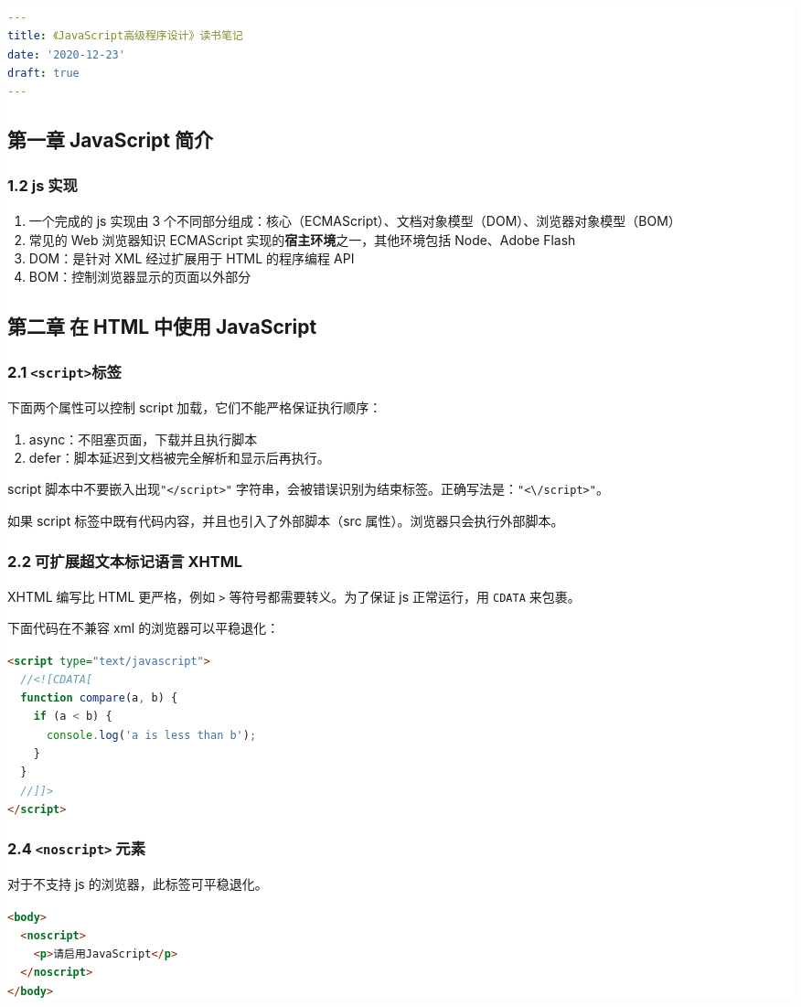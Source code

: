 ```yaml
---
title: 《JavaScript高级程序设计》读书笔记
date: '2020-12-23'
draft: true
---
```


## 第一章 JavaScript 简介

### 1.2 js 实现

1. 一个完成的 js 实现由 3 个不同部分组成：核心（ECMAScript）、文档对象模型（DOM）、浏览器对象模型（BOM）
2. 常见的 Web 浏览器知识 ECMAScript 实现的**宿主环境**之一，其他环境包括 Node、Adobe Flash
3. DOM：是针对 XML 经过扩展用于 HTML 的程序编程 API
4. BOM：控制浏览器显示的页面以外部分

## 第二章 在 HTML 中使用 JavaScript

### 2.1 `<script>`标签

下面两个属性可以控制 script 加载，它们不能严格保证执行顺序：

1. async：不阻塞页面，下载并且执行脚本
2. defer：脚本延迟到文档被完全解析和显示后再执行。

script 脚本中不要嵌入出现`"</script>"` 字符串，会被错误识别为结束标签。正确写法是：`"<\/script>"`。

如果 script 标签中既有代码内容，并且也引入了外部脚本（src 属性）。浏览器只会执行外部脚本。

### 2.2 可扩展超文本标记语言 XHTML

XHTML 编写比 HTML 更严格，例如 `>` 等符号都需要转义。为了保证 js 正常运行，用 `CDATA` 来包裹。

下面代码在不兼容 xml 的浏览器可以平稳退化：

```html
<script type="text/javascript">
  //<![CDATA[
  function compare(a, b) {
    if (a < b) {
      console.log('a is less than b');
    }
  }
  //]]>
</script>
```

### 2.4 `<noscript>` 元素

对于不支持 js 的浏览器，此标签可平稳退化。

```html
<body>
  <noscript>
    <p>请启用JavaScript</p>
  </noscript>
</body>
```
